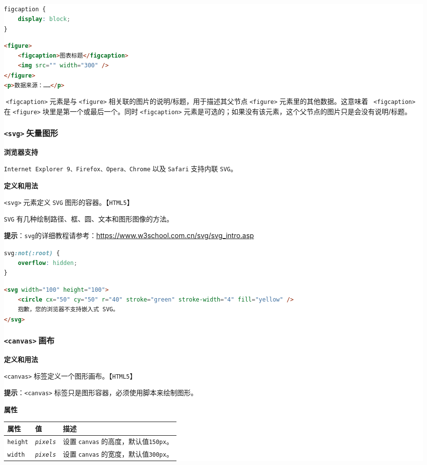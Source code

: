 ```css
figcaption {
    display: block;
}
```

```html
<figure>
	<figcaption>图表标题</figcaption>
    <img src="" width="300" />
</figure>
<p>数据来源：……</p>
```

​		`<figcaption>` 元素是与 `<figure>` 相关联的图片的说明/标题，用于描述其父节点 `<figure>` 元素里的其他数据。这意味着 ` <figcaption>` 在 `<figure>` 块里是第一个或最后一个。同时 `<figcaption>` 元素是可选的；如果没有该元素，这个父节点的图片只是会没有说明/标题。  



### `<svg>` 矢量图形

**浏览器支持**

`Internet Explorer 9、Firefox、Opera、Chrome` 以及 `Safari` 支持内联 `SVG`。

**定义和用法**

`<svg>` 元素定义 `SVG` 图形的容器。【`HTML5`】

`SVG` 有几种绘制路径、框、圆、文本和图形图像的方法。

**提示**：`svg`的详细教程请参考：https://www.w3school.com.cn/svg/svg_intro.asp

```css
svg:not(:root) {
    overflow: hidden;
}
```

```html
<svg width="100" height="100">
  	<circle cx="50" cy="50" r="40" stroke="green" stroke-width="4" fill="yellow" />
  	抱歉，您的浏览器不支持嵌入式 SVG。
</svg>
```



### `<canvas>` 画布

**定义和用法**

`<canvas>` 标签定义一个图形画布。【`HTML5`】

**提示**：`<canvas>` 标签只是图形容器，必须使用脚本来绘制图形。

**属性**

| 属性     | 值         | 描述                                  |
| :------- | :--------- | :------------------------------------ |
| `height` | *`pixels`* | 设置 `canvas` 的高度，默认值`150px`。 |
| `width`  | *`pixels`* | 设置 `canvas` 的宽度，默认值`300px`。 |
